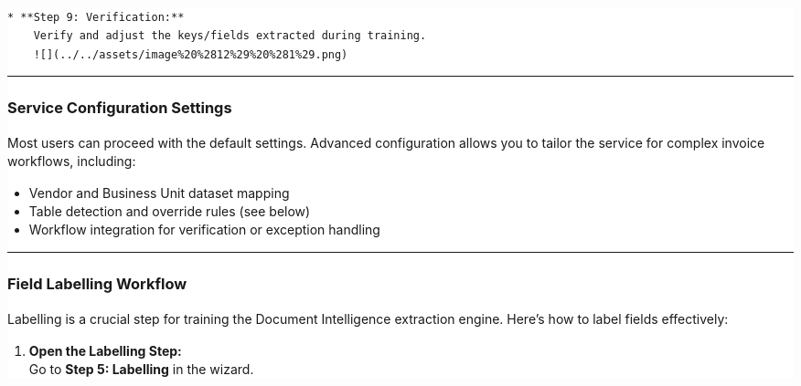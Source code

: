     * **Step 9: Verification:**  
        Verify and adjust the keys/fields extracted during training.  
        ![](../../assets/image%20%2812%29%20%281%29.png)  

***

### Service Configuration Settings

Most users can proceed with the default settings. Advanced configuration allows you to tailor the service for complex invoice workflows, including:

* Vendor and Business Unit dataset mapping
* Table detection and override rules (see below)
* Workflow integration for verification or exception handling

***

### Field Labelling Workflow

Labelling is a crucial step for training the Document Intelligence extraction engine. Here’s how to label fields effectively:

1. **Open the Labelling Step:**  
    Go to **Step 5: Labelling** in the wizard.  